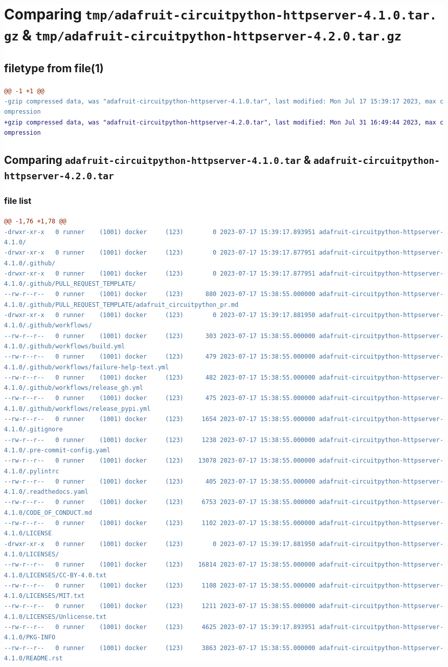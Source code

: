 # Comparing `tmp/adafruit-circuitpython-httpserver-4.1.0.tar.gz` & `tmp/adafruit-circuitpython-httpserver-4.2.0.tar.gz`

## filetype from file(1)

```diff
@@ -1 +1 @@
-gzip compressed data, was "adafruit-circuitpython-httpserver-4.1.0.tar", last modified: Mon Jul 17 15:39:17 2023, max compression
+gzip compressed data, was "adafruit-circuitpython-httpserver-4.2.0.tar", last modified: Mon Jul 31 16:49:44 2023, max compression
```

## Comparing `adafruit-circuitpython-httpserver-4.1.0.tar` & `adafruit-circuitpython-httpserver-4.2.0.tar`

### file list

```diff
@@ -1,76 +1,78 @@
-drwxr-xr-x   0 runner    (1001) docker     (123)        0 2023-07-17 15:39:17.893951 adafruit-circuitpython-httpserver-4.1.0/
-drwxr-xr-x   0 runner    (1001) docker     (123)        0 2023-07-17 15:39:17.877951 adafruit-circuitpython-httpserver-4.1.0/.github/
-drwxr-xr-x   0 runner    (1001) docker     (123)        0 2023-07-17 15:39:17.877951 adafruit-circuitpython-httpserver-4.1.0/.github/PULL_REQUEST_TEMPLATE/
--rw-r--r--   0 runner    (1001) docker     (123)      880 2023-07-17 15:38:55.000000 adafruit-circuitpython-httpserver-4.1.0/.github/PULL_REQUEST_TEMPLATE/adafruit_circuitpython_pr.md
-drwxr-xr-x   0 runner    (1001) docker     (123)        0 2023-07-17 15:39:17.881950 adafruit-circuitpython-httpserver-4.1.0/.github/workflows/
--rw-r--r--   0 runner    (1001) docker     (123)      303 2023-07-17 15:38:55.000000 adafruit-circuitpython-httpserver-4.1.0/.github/workflows/build.yml
--rw-r--r--   0 runner    (1001) docker     (123)      479 2023-07-17 15:38:55.000000 adafruit-circuitpython-httpserver-4.1.0/.github/workflows/failure-help-text.yml
--rw-r--r--   0 runner    (1001) docker     (123)      482 2023-07-17 15:38:55.000000 adafruit-circuitpython-httpserver-4.1.0/.github/workflows/release_gh.yml
--rw-r--r--   0 runner    (1001) docker     (123)      475 2023-07-17 15:38:55.000000 adafruit-circuitpython-httpserver-4.1.0/.github/workflows/release_pypi.yml
--rw-r--r--   0 runner    (1001) docker     (123)     1654 2023-07-17 15:38:55.000000 adafruit-circuitpython-httpserver-4.1.0/.gitignore
--rw-r--r--   0 runner    (1001) docker     (123)     1238 2023-07-17 15:38:55.000000 adafruit-circuitpython-httpserver-4.1.0/.pre-commit-config.yaml
--rw-r--r--   0 runner    (1001) docker     (123)    13078 2023-07-17 15:38:55.000000 adafruit-circuitpython-httpserver-4.1.0/.pylintrc
--rw-r--r--   0 runner    (1001) docker     (123)      405 2023-07-17 15:38:55.000000 adafruit-circuitpython-httpserver-4.1.0/.readthedocs.yaml
--rw-r--r--   0 runner    (1001) docker     (123)     6753 2023-07-17 15:38:55.000000 adafruit-circuitpython-httpserver-4.1.0/CODE_OF_CONDUCT.md
--rw-r--r--   0 runner    (1001) docker     (123)     1102 2023-07-17 15:38:55.000000 adafruit-circuitpython-httpserver-4.1.0/LICENSE
-drwxr-xr-x   0 runner    (1001) docker     (123)        0 2023-07-17 15:39:17.881950 adafruit-circuitpython-httpserver-4.1.0/LICENSES/
--rw-r--r--   0 runner    (1001) docker     (123)    16814 2023-07-17 15:38:55.000000 adafruit-circuitpython-httpserver-4.1.0/LICENSES/CC-BY-4.0.txt
--rw-r--r--   0 runner    (1001) docker     (123)     1108 2023-07-17 15:38:55.000000 adafruit-circuitpython-httpserver-4.1.0/LICENSES/MIT.txt
--rw-r--r--   0 runner    (1001) docker     (123)     1211 2023-07-17 15:38:55.000000 adafruit-circuitpython-httpserver-4.1.0/LICENSES/Unlicense.txt
--rw-r--r--   0 runner    (1001) docker     (123)     4625 2023-07-17 15:39:17.893951 adafruit-circuitpython-httpserver-4.1.0/PKG-INFO
--rw-r--r--   0 runner    (1001) docker     (123)     3863 2023-07-17 15:38:55.000000 adafruit-circuitpython-httpserver-4.1.0/README.rst
```